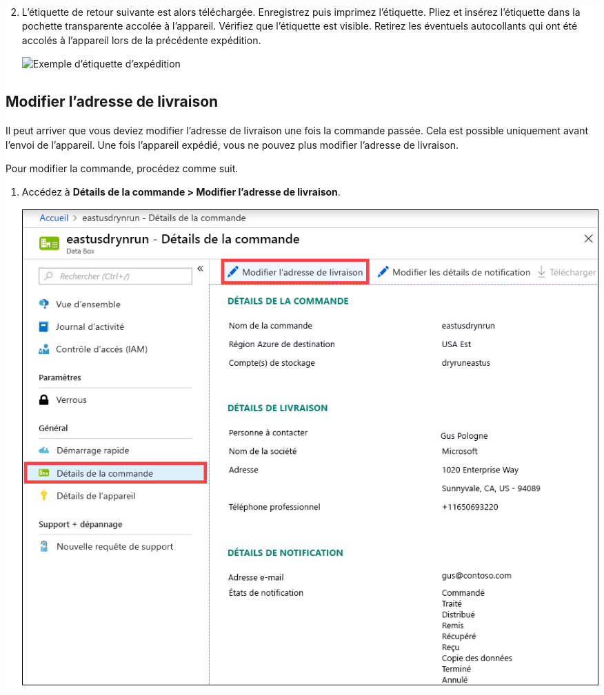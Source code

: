 2.  L’étiquette de retour suivante est alors téléchargée. Enregistrez puis imprimez l’étiquette. Pliez et insérez l’étiquette dans la pochette transparente accolée à l’appareil. Vérifiez que l’étiquette est visible. Retirez les éventuels autocollants qui ont été accolés à l’appareil lors de la précédente expédition.

    ![Exemple d’étiquette d’expédition](media/data-box-portal-admin/example-shipping-label.png)

## <a name="edit-shipping-address"></a>Modifier l’adresse de livraison

Il peut arriver que vous deviez modifier l’adresse de livraison une fois la commande passée. Cela est possible uniquement avant l’envoi de l’appareil. Une fois l’appareil expédié, vous ne pouvez plus modifier l’adresse de livraison.

Pour modifier la commande, procédez comme suit.

1. Accédez à **Détails de la commande > Modifier l’adresse de livraison**.

    ![Modification de l’adresse de livraison 1](media/data-box-portal-admin/edit-shipping-address1.png)
